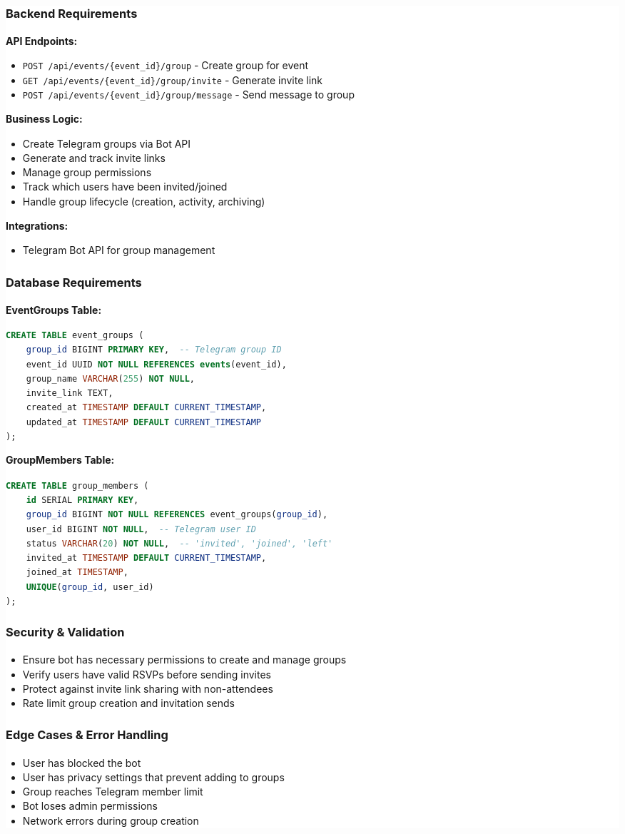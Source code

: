 ### Backend Requirements

**API Endpoints:**
- `POST /api/events/{event_id}/group` - Create group for event
- `GET /api/events/{event_id}/group/invite` - Generate invite link
- `POST /api/events/{event_id}/group/message` - Send message to group

**Business Logic:**
- Create Telegram groups via Bot API
- Generate and track invite links
- Manage group permissions
- Track which users have been invited/joined
- Handle group lifecycle (creation, activity, archiving)

**Integrations:**
- Telegram Bot API for group management

### Database Requirements

**EventGroups Table:**
```sql
CREATE TABLE event_groups (
    group_id BIGINT PRIMARY KEY,  -- Telegram group ID
    event_id UUID NOT NULL REFERENCES events(event_id),
    group_name VARCHAR(255) NOT NULL,
    invite_link TEXT,
    created_at TIMESTAMP DEFAULT CURRENT_TIMESTAMP,
    updated_at TIMESTAMP DEFAULT CURRENT_TIMESTAMP
);
```

**GroupMembers Table:**
```sql
CREATE TABLE group_members (
    id SERIAL PRIMARY KEY,
    group_id BIGINT NOT NULL REFERENCES event_groups(group_id),
    user_id BIGINT NOT NULL,  -- Telegram user ID
    status VARCHAR(20) NOT NULL,  -- 'invited', 'joined', 'left'
    invited_at TIMESTAMP DEFAULT CURRENT_TIMESTAMP,
    joined_at TIMESTAMP,
    UNIQUE(group_id, user_id)
);
```

### Security & Validation
- Ensure bot has necessary permissions to create and manage groups
- Verify users have valid RSVPs before sending invites
- Protect against invite link sharing with non-attendees
- Rate limit group creation and invitation sends

### Edge Cases & Error Handling
- User has blocked the bot
- User has privacy settings that prevent adding to groups
- Group reaches Telegram member limit
- Bot loses admin permissions
- Network errors during group creation

